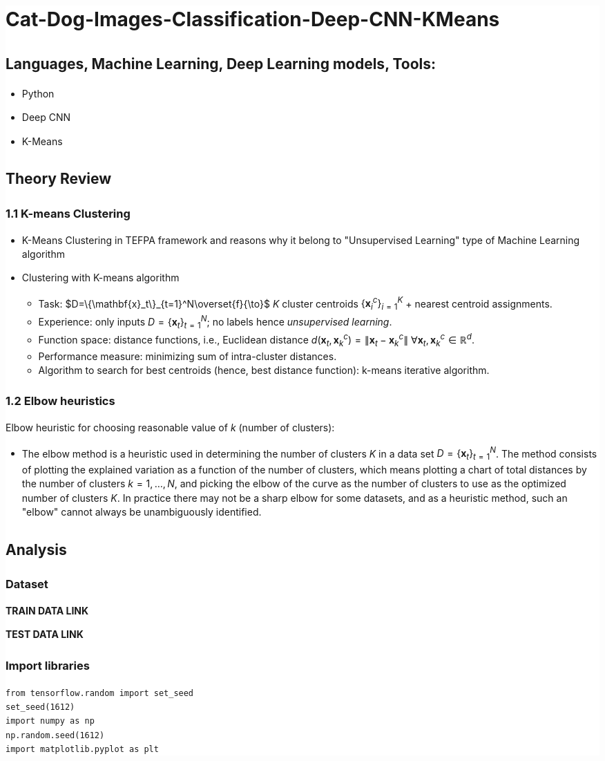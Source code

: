 # Cat-Dog-Images-Classification-Deep-CNN-KMeans

## Languages, Machine Learning, Deep Learning models, Tools:

- Python

- Deep CNN

- K-Means

## Theory Review

### 1.1 K-means Clustering
- K-Means Clustering in TEFPA framework and reasons why it belong to "Unsupervised Learning" type of Machine Learning algorithm

- Clustering with K-means algorithm
  - Task: $D=\{\mathbf{x}_t\}_{t=1}^N\overset{f}{\to}$ $K$ cluster centroids $\{\mathbf{x}^c_i\}_{i=1}^K$ + nearest centroid assignments.
  - Experience: only inputs $D=\{\mathbf{x}_t\}_{t=1}^N$; no labels hence *unsupervised learning*.
  - Function space: distance functions, i.e., Euclidean distance $d(\mathbf{x}_t,\mathbf{x}_k^c) = \|\mathbf{x}_t - \mathbf{x}_k^c\| ~ \forall \mathbf{x}_t,\mathbf{x}_k^c\in\mathbb{R}^d$.
  - Performance measure: minimizing sum of intra-cluster distances.
  - Algorithm to search for best centroids (hence, best distance function): k-means iterative algorithm. 

### 1.2  Elbow heuristics

Elbow heuristic for choosing reasonable value of $k$ (number of clusters):

- The elbow method is a heuristic used in determining the number of clusters $K$ in a data set $D=\{\mathbf{x}_t\}_{t=1}^N$. The method consists of plotting the explained variation as a function of the number of clusters, which means plotting a chart of total distances by the number of clusters $k=1,\dots,N$, and picking the elbow of the curve as the number of clusters to use as the optimized number of clusters $K$. In practice there may not be a sharp elbow for some datasets, and as a heuristic method, such an "elbow" cannot always be unambiguously identified.

## Analysis

### Dataset

**TRAIN DATA LINK** 

**TEST DATA LINK** 

### Import libraries

```
from tensorflow.random import set_seed
set_seed(1612)
import numpy as np
np.random.seed(1612)
import matplotlib.pyplot as plt
```
